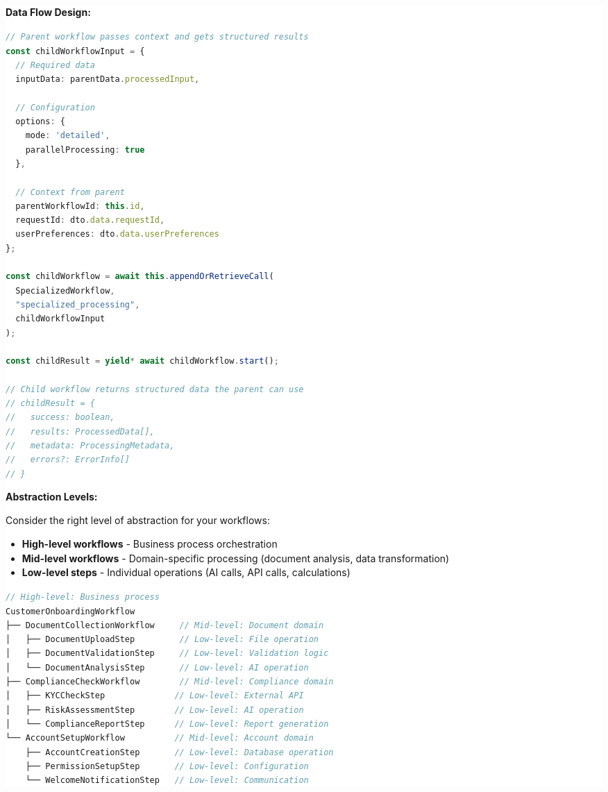 **Data Flow Design:**

```typescript
// Parent workflow passes context and gets structured results
const childWorkflowInput = {
  // Required data
  inputData: parentData.processedInput,
  
  // Configuration
  options: {
    mode: 'detailed',
    parallelProcessing: true
  },
  
  // Context from parent
  parentWorkflowId: this.id,
  requestId: dto.data.requestId,
  userPreferences: dto.data.userPreferences
};

const childWorkflow = await this.appendOrRetrieveCall(
  SpecializedWorkflow,
  "specialized_processing",
  childWorkflowInput
);

const childResult = yield* await childWorkflow.start();

// Child workflow returns structured data the parent can use
// childResult = {
//   success: boolean,
//   results: ProcessedData[],
//   metadata: ProcessingMetadata,
//   errors?: ErrorInfo[]
// }
```

**Abstraction Levels:**

Consider the right level of abstraction for your workflows:

- **High-level workflows** - Business process orchestration
- **Mid-level workflows** - Domain-specific processing (document analysis, data transformation)
- **Low-level steps** - Individual operations (AI calls, API calls, calculations)

```typescript
// High-level: Business process
CustomerOnboardingWorkflow
├── DocumentCollectionWorkflow     // Mid-level: Document domain
│   ├── DocumentUploadStep         // Low-level: File operation
│   ├── DocumentValidationStep     // Low-level: Validation logic
│   └── DocumentAnalysisStep       // Low-level: AI operation
├── ComplianceCheckWorkflow        // Mid-level: Compliance domain
│   ├── KYCCheckStep              // Low-level: External API
│   ├── RiskAssessmentStep        // Low-level: AI operation
│   └── ComplianceReportStep      // Low-level: Report generation
└── AccountSetupWorkflow          // Mid-level: Account domain
    ├── AccountCreationStep       // Low-level: Database operation
    ├── PermissionSetupStep       // Low-level: Configuration
    └── WelcomeNotificationStep   // Low-level: Communication
```
